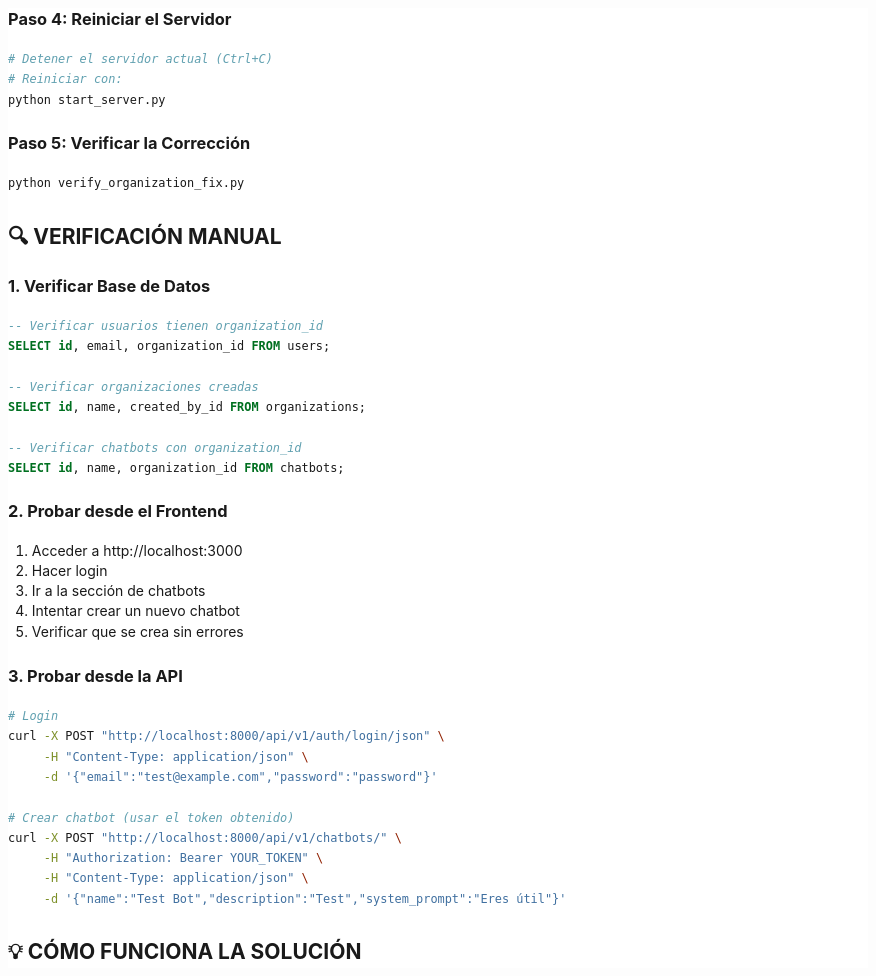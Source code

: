 ### Paso 4: Reiniciar el Servidor

```bash
# Detener el servidor actual (Ctrl+C)
# Reiniciar con:
python start_server.py
```

### Paso 5: Verificar la Corrección

```bash
python verify_organization_fix.py
```

## 🔍 VERIFICACIÓN MANUAL

### 1. Verificar Base de Datos

```sql
-- Verificar usuarios tienen organization_id
SELECT id, email, organization_id FROM users;

-- Verificar organizaciones creadas
SELECT id, name, created_by_id FROM organizations;

-- Verificar chatbots con organization_id
SELECT id, name, organization_id FROM chatbots;
```

### 2. Probar desde el Frontend

1. Acceder a http://localhost:3000
2. Hacer login
3. Ir a la sección de chatbots
4. Intentar crear un nuevo chatbot
5. Verificar que se crea sin errores

### 3. Probar desde la API

```bash
# Login
curl -X POST "http://localhost:8000/api/v1/auth/login/json" \
     -H "Content-Type: application/json" \
     -d '{"email":"test@example.com","password":"password"}'

# Crear chatbot (usar el token obtenido)
curl -X POST "http://localhost:8000/api/v1/chatbots/" \
     -H "Authorization: Bearer YOUR_TOKEN" \
     -H "Content-Type: application/json" \
     -d '{"name":"Test Bot","description":"Test","system_prompt":"Eres útil"}'
```

## 💡 CÓMO FUNCIONA LA SOLUCIÓN
